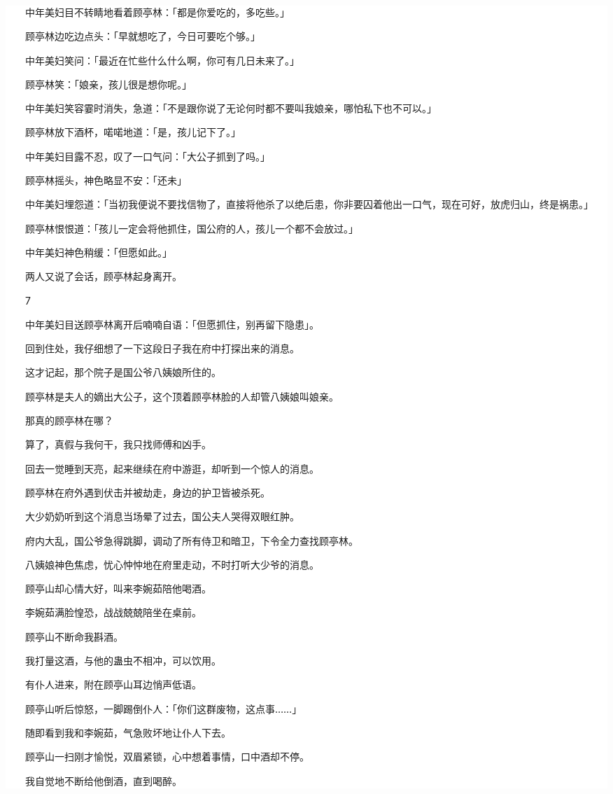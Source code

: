 &emsp;&emsp;中年美妇目不转睛地看着顾亭林：「都是你爱吃的，多吃些。」  
  
&emsp;&emsp;顾亭林边吃边点头：「早就想吃了，今日可要吃个够。」  
  
&emsp;&emsp;中年美妇笑问：「最近在忙些什么什么啊，你可有几日未来了。」  
  
&emsp;&emsp;顾亭林笑：「娘亲，孩儿很是想你呢。」  
  
&emsp;&emsp;中年美妇笑容霎时消失，急道：「不是跟你说了无论何时都不要叫我娘亲，哪怕私下也不可以。」  
  
&emsp;&emsp;顾亭林放下酒杯，喏喏地道：「是，孩儿记下了。」  
  
&emsp;&emsp;中年美妇目露不忍，叹了一口气问：「大公子抓到了吗。」  
  
&emsp;&emsp;顾亭林摇头，神色略显不安：「还未」  
  
&emsp;&emsp;中年美妇埋怨道：「当初我便说不要找信物了，直接将他杀了以绝后患，你非要囚着他出一口气，现在可好，放虎归山，终是祸患。」  
  
&emsp;&emsp;顾亭林恨恨道：「孩儿一定会将他抓住，国公府的人，孩儿一个都不会放过。」  
  
&emsp;&emsp;中年美妇神色稍缓：「但愿如此。」  
  
&emsp;&emsp;两人又说了会话，顾亭林起身离开。  
  
&emsp;&emsp;7  
  
&emsp;&emsp;中年美妇目送顾亭林离开后喃喃自语：「但愿抓住，别再留下隐患」。  
  
&emsp;&emsp;回到住处，我仔细想了一下这段日子我在府中打探出来的消息。  
  
&emsp;&emsp;这才记起，那个院子是国公爷八姨娘所住的。  
  
&emsp;&emsp;顾亭林是夫人的嫡出大公子，这个顶着顾亭林脸的人却管八姨娘叫娘亲。  
  
&emsp;&emsp;那真的顾亭林在哪？  
  
&emsp;&emsp;算了，真假与我何干，我只找师傅和凶手。  
  
&emsp;&emsp;回去一觉睡到天亮，起来继续在府中游逛，却听到一个惊人的消息。  
  
&emsp;&emsp;顾亭林在府外遇到伏击并被劫走，身边的护卫皆被杀死。  
  
&emsp;&emsp;大少奶奶听到这个消息当场晕了过去，国公夫人哭得双眼红肿。  
  
&emsp;&emsp;府内大乱，国公爷急得跳脚，调动了所有侍卫和暗卫，下令全力查找顾亭林。  
  
&emsp;&emsp;八姨娘神色焦虑，忧心忡忡地在府里走动，不时打听大少爷的消息。  
  
&emsp;&emsp;顾亭山却心情大好，叫来李婉茹陪他喝酒。  
  
&emsp;&emsp;李婉茹满脸惶恐，战战兢兢陪坐在桌前。  
  
&emsp;&emsp;顾亭山不断命我斟酒。  
  
&emsp;&emsp;我打量这酒，与他的蛊虫不相冲，可以饮用。  
  
&emsp;&emsp;有仆人进来，附在顾亭山耳边悄声低语。  
  
&emsp;&emsp;顾亭山听后惊怒，一脚踢倒仆人：「你们这群废物，这点事……」  
  
&emsp;&emsp;随即看到我和李婉茹，气急败坏地让仆人下去。  
  
&emsp;&emsp;顾亭山一扫刚才愉悦，双眉紧锁，心中想着事情，口中酒却不停。  
  
&emsp;&emsp;我自觉地不断给他倒酒，直到喝醉。  
  
